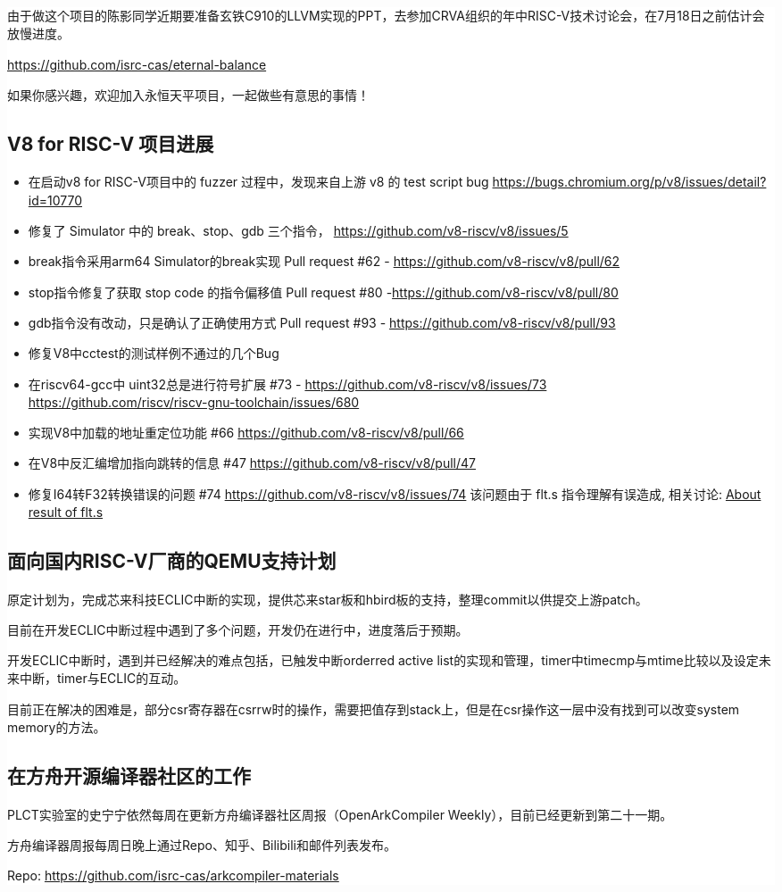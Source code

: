 由于做这个项目的陈影同学近期要准备玄铁C910的LLVM实现的PPT，去参加CRVA组织的年中RISC-V技术讨论会，在7月18日之前估计会放慢进度。

https://github.com/isrc-cas/eternal-balance

如果你感兴趣，欢迎加入永恒天平项目，一起做些有意思的事情！

## V8 for RISC-V 项目进展

- 在启动v8 for RISC-V项目中的 fuzzer 过程中，发现来自上游 v8 的 test script bug
  https://bugs.chromium.org/p/v8/issues/detail?id=10770

- 修复了 Simulator 中的 break、stop、gdb 三个指令，
  https://github.com/v8-riscv/v8/issues/5

- break指令采用arm64 Simulator的break实现
  Pull request #62 - https://github.com/v8-riscv/v8/pull/62

- stop指令修复了获取 stop code 的指令偏移值
  Pull request #80 -https://github.com/v8-riscv/v8/pull/80

- gdb指令没有改动，只是确认了正确使用方式
  Pull request #93 - https://github.com/v8-riscv/v8/pull/93

- 修复V8中cctest的测试样例不通过的几个Bug  

- 在riscv64-gcc中 uint32总是进行符号扩展
  #73 - https://github.com/v8-riscv/v8/issues/73  
  https://github.com/riscv/riscv-gnu-toolchain/issues/680

- 实现V8中加载的地址重定位功能
  #66 https://github.com/v8-riscv/v8/pull/66

- 在V8中反汇编增加指向跳转的信息
  #47 https://github.com/v8-riscv/v8/pull/47

- 修复I64转F32转换错误的问题
  #74 https://github.com/v8-riscv/v8/issues/74
  该问题由于 flt.s 指令理解有误造成, 相关讨论:
  [About result of flt.s](https://groups.google.com/a/groups.riscv.org/g/sw-dev/c/mfGw77uQYwc)

## 面向国内RISC-V厂商的QEMU支持计划

原定计划为，完成芯来科技ECLIC中断的实现，提供芯来star板和hbird板的支持，整理commit以供提交上游patch。

目前在开发ECLIC中断过程中遇到了多个问题，开发仍在进行中，进度落后于预期。

开发ECLIC中断时，遇到并已经解决的难点包括，已触发中断orderred active list的实现和管理，timer中timecmp与mtime比较以及设定未来中断，timer与ECLIC的互动。

目前正在解决的困难是，部分csr寄存器在csrrw时的操作，需要把值存到stack上，但是在csr操作这一层中没有找到可以改变system memory的方法。

## 在方舟开源编译器社区的工作

PLCT实验室的史宁宁依然每周在更新方舟编译器社区周报（OpenArkCompiler Weekly），目前已经更新到第二十一期。

方舟编译器周报每周日晚上通过Repo、知乎、Bilibili和邮件列表发布。

Repo: https://github.com/isrc-cas/arkcompiler-materials
